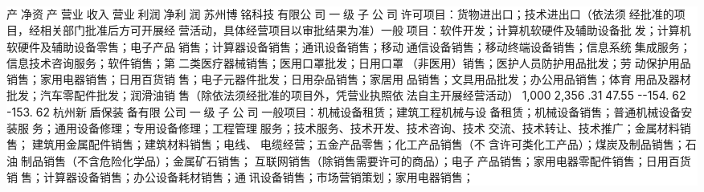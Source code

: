 产
净资
产
营业
收入
营业
利润
净利
润
苏州博
铭科技
有限公
司
一
级
子
公
司
许可项目：货物进出口；技术进出口（依法须
经批准的项目，经相关部门批准后方可开展经
营活动，具体经营项目以审批结果为准）一般
项目：软件开发；计算机软硬件及辅助设备批
发；计算机软硬件及辅助设备零售；电子产品
销售；计算器设备销售；通讯设备销售；移动
通信设备销售；移动终端设备销售；信息系统
集成服务；信息技术咨询服务；软件销售；第
二类医疗器械销售；医用口罩批发；日用口罩
（非医用）销售；医护人员防护用品批发；劳
动保护用品销售；家用电器销售；日用百货销
售；电子元器件批发；日用杂品销售；家居用
品销售；文具用品批发；办公用品销售；体育
用品及器材批发；汽车零配件批发；润滑油销
售（除依法须经批准的项目外，凭营业执照依
法自主开展经营活动）
1,000
2,356
.31
47.55
--154.
62
-153.
62
杭州新
盾保装
备有限
公司
一
级
子
公
司
一般项目：机械设备租赁；建筑工程机械与设
备租赁；机械设备销售；普通机械设备安装服
务；通用设备修理；专用设备修理；工程管理
服务；技术服务、技术开发、技术咨询、技术
交流、技术转让、技术推广；金属材料销售；
建筑用金属配件销售；建筑材料销售；电线、
电缆经营；五金产品零售；化工产品销售（不
含许可类化工产品）；煤炭及制品销售；石油
制品销售（不含危险化学品）；金属矿石销售；
互联网销售（除销售需要许可的商品）；电子
产品销售；家用电器零配件销售；日用百货销
售；计算器设备销售；办公设备耗材销售；通
讯设备销售；市场营销策划；家用电器销售；